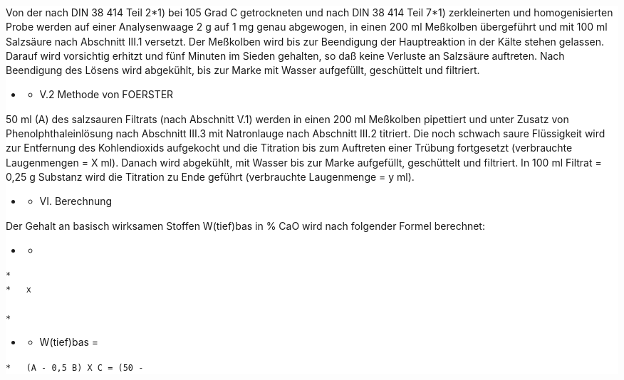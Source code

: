 






Von der nach DIN 38 414 Teil 2\*1) bei
105 Grad C getrockneten und nach DIN 38 414 Teil 7\*1) zerkleinerten
und homogenisierten Probe werden auf einer Analysenwaage 2 g auf 1 mg
genau abgewogen, in einen 200 ml Meßkolben übergeführt und mit 100 ml
Salzsäure nach Abschnitt III.1 versetzt. Der Meßkolben wird bis zur
Beendigung der Hauptreaktion in der Kälte stehen gelassen. Darauf wird
vorsichtig erhitzt und fünf Minuten im Sieden gehalten, so daß keine
Verluste an Salzsäure auftreten. Nach Beendigung des Lösens wird
abgekühlt, bis zur Marke mit Wasser aufgefüllt, geschüttelt und
filtriert.

*
    *
        V.2 Methode von
            FOERSTER









50 ml (A) des salzsauren Filtrats (nach Abschnitt V.1) werden in einen
200 ml Meßkolben pipettiert und unter Zusatz von Phenolphthaleinlösung
nach Abschnitt III.3 mit Natronlauge nach Abschnitt III.2 titriert.
Die noch schwach saure Flüssigkeit wird zur Entfernung des
Kohlendioxids aufgekocht und die Titration bis zum Auftreten einer
Trübung fortgesetzt (verbrauchte Laugenmengen = X ml).
Danach wird abgekühlt, mit Wasser bis zur Marke aufgefüllt,
geschüttelt und filtriert. In 100 ml Filtrat = 0,25 g Substanz wird
die Titration zu Ende geführt (verbrauchte Laugenmenge = y ml).

*
    *
        VI. Berechnung









Der Gehalt an basisch wirksamen Stoffen
W(tief)bas in % CaO wird nach folgender Formel berechnet:

*    *
    *
    *   x

    *

*    *   W(tief)bas =

    *   (A - 0,5 B) X C = (50 -
